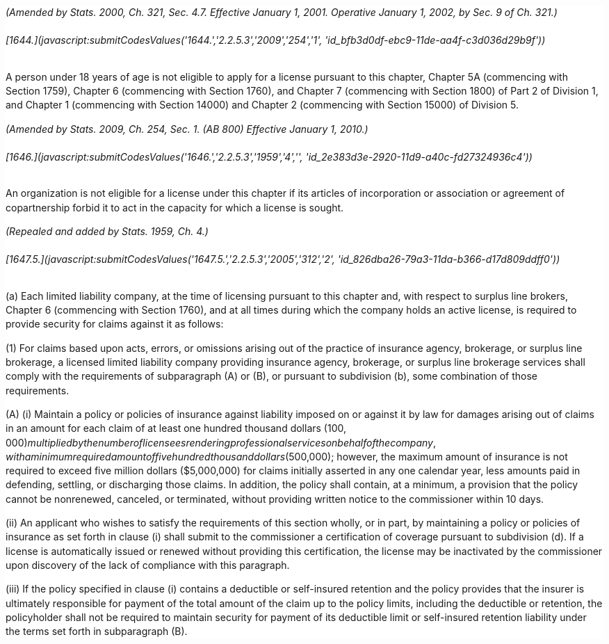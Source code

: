 *(Amended by Stats. 2000, Ch. 321, Sec. 4.7. Effective January 1, 2001. Operative January 1, 2002, by Sec. 9 of Ch. 321.)*

###### [1644.](javascript:submitCodesValues('1644.','2.2.5.3','2009','254','1', 'id_bfb3d0df-ebc9-11de-aa4f-c3d036d29b9f'))

A person under 18 years of age is not eligible to apply for a license pursuant to this chapter, Chapter 5A (commencing with Section 1759), Chapter 6 (commencing with Section 1760), and Chapter 7 (commencing with Section 1800) of Part 2 of Division 1, and Chapter 1 (commencing with Section 14000) and Chapter 2 (commencing with Section 15000) of Division 5.

*(Amended by Stats. 2009, Ch. 254, Sec. 1. (AB 800) Effective January 1, 2010.)*

###### [1646.](javascript:submitCodesValues('1646.','2.2.5.3','1959','4','', 'id_2e383d3e-2920-11d9-a40c-fd27324936c4'))

An organization is not eligible for a license under this chapter if its articles of incorporation or association or agreement of copartnership forbid it to act in the capacity for which a license is sought.

*(Repealed and added by Stats. 1959, Ch. 4.)*

###### [1647.5.](javascript:submitCodesValues('1647.5.','2.2.5.3','2005','312','2', 'id_826dba26-79a3-11da-b366-d17d809ddff0'))

(a) Each limited liability company, at the time of licensing pursuant to this chapter and, with respect to surplus line brokers, Chapter 6 (commencing with Section 1760), and at all times during which the company holds an active license, is required to provide security for claims against it as follows:

(1) For claims based upon acts, errors, or omissions arising out of the practice of insurance agency, brokerage, or surplus line brokerage, a licensed limited liability company providing insurance agency, brokerage, or surplus line brokerage services shall comply with the requirements of subparagraph (A) or (B), or pursuant to subdivision (b), some combination of those requirements.

(A) (i) Maintain a policy or policies of insurance against liability imposed on or against it by law for damages arising out of claims in an amount for each claim of at least one hundred thousand dollars ($100,000) multiplied by the number of licensees rendering professional services on behalf of the company, with a minimum required amount of five hundred thousand dollars ($500,000); however, the maximum amount of insurance is not required to exceed five million dollars ($5,000,000) for claims initially asserted in any one calendar year, less amounts paid in defending, settling, or discharging those claims. In addition, the policy shall contain, at a minimum, a provision that the policy cannot be nonrenewed, canceled, or terminated, without providing written notice to the commissioner within 10 days.

(ii) An applicant who wishes to satisfy the requirements of this section wholly, or in part, by maintaining a policy or policies of insurance as set forth in clause (i) shall submit to the commissioner a certification of coverage pursuant to subdivision (d). If a license is automatically issued or renewed without providing this certification, the license may be inactivated by the commissioner upon discovery of the lack of compliance with this paragraph.

(iii) If the policy specified in clause (i) contains a deductible or self-insured retention and the policy provides that the insurer is ultimately responsible for payment of the total amount of the claim up to the policy limits, including the deductible or retention, the policyholder shall not be required to maintain security for payment of its deductible limit or self-insured retention liability under the terms set forth in subparagraph (B).
